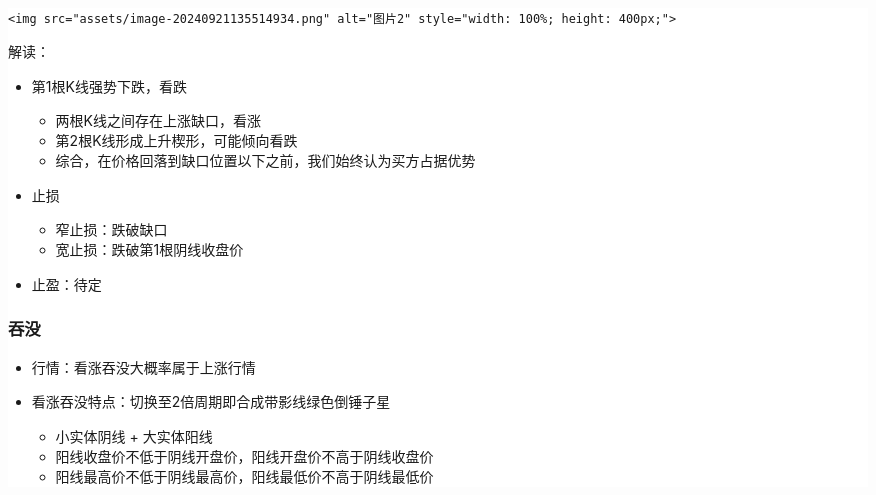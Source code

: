     <img src="assets/image-20240921135514934.png" alt="图片2" style="width: 100%; height: 400px;">
  </div>
  
  解读：
  
  - 第1根K线强势下跌，看跌
    - 两根K线之间存在上涨缺口，看涨
    - 第2根K线形成上升楔形，可能倾向看跌
    - 综合，在价格回落到缺口位置以下之前，我们始终认为买方占据优势

- 止损

  - 窄止损：跌破缺口
  - 宽止损：跌破第1根阴线收盘价

- 止盈：待定

### 吞没

- 行情：看涨吞没大概率属于上涨行情

- 看涨吞没特点：切换至2倍周期即合成带影线绿色倒锤子星

  - 小实体阴线 + 大实体阳线
  - 阳线收盘价不低于阴线开盘价，阳线开盘价不高于阴线收盘价
  - 阳线最高价不低于阴线最高价，阳线最低价不高于阴线最低价
